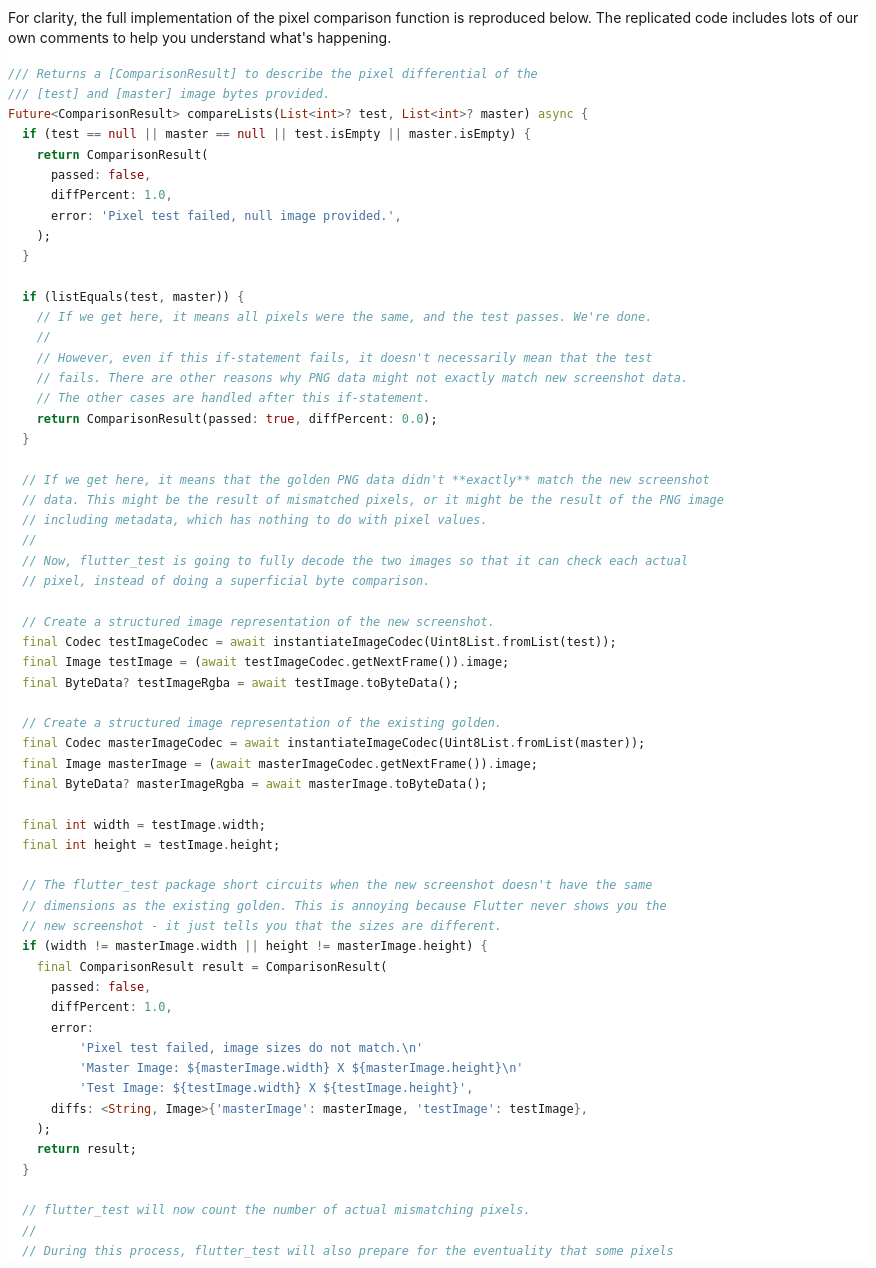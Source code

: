 For clarity, the full implementation of the pixel comparison function is reproduced below.
The replicated code includes lots of our own comments to help you understand what's happening.

```dart
/// Returns a [ComparisonResult] to describe the pixel differential of the
/// [test] and [master] image bytes provided.
Future<ComparisonResult> compareLists(List<int>? test, List<int>? master) async {
  if (test == null || master == null || test.isEmpty || master.isEmpty) {
    return ComparisonResult(
      passed: false,
      diffPercent: 1.0,
      error: 'Pixel test failed, null image provided.',
    );
  }

  if (listEquals(test, master)) {
    // If we get here, it means all pixels were the same, and the test passes. We're done.
    //
    // However, even if this if-statement fails, it doesn't necessarily mean that the test
    // fails. There are other reasons why PNG data might not exactly match new screenshot data.
    // The other cases are handled after this if-statement.
    return ComparisonResult(passed: true, diffPercent: 0.0);
  }

  // If we get here, it means that the golden PNG data didn't **exactly** match the new screenshot
  // data. This might be the result of mismatched pixels, or it might be the result of the PNG image
  // including metadata, which has nothing to do with pixel values.
  //
  // Now, flutter_test is going to fully decode the two images so that it can check each actual
  // pixel, instead of doing a superficial byte comparison.
  
  // Create a structured image representation of the new screenshot.
  final Codec testImageCodec = await instantiateImageCodec(Uint8List.fromList(test));
  final Image testImage = (await testImageCodec.getNextFrame()).image;
  final ByteData? testImageRgba = await testImage.toByteData();

  // Create a structured image representation of the existing golden.
  final Codec masterImageCodec = await instantiateImageCodec(Uint8List.fromList(master));
  final Image masterImage = (await masterImageCodec.getNextFrame()).image;
  final ByteData? masterImageRgba = await masterImage.toByteData();

  final int width = testImage.width;
  final int height = testImage.height;

  // The flutter_test package short circuits when the new screenshot doesn't have the same
  // dimensions as the existing golden. This is annoying because Flutter never shows you the
  // new screenshot - it just tells you that the sizes are different.
  if (width != masterImage.width || height != masterImage.height) {
    final ComparisonResult result = ComparisonResult(
      passed: false,
      diffPercent: 1.0,
      error:
          'Pixel test failed, image sizes do not match.\n'
          'Master Image: ${masterImage.width} X ${masterImage.height}\n'
          'Test Image: ${testImage.width} X ${testImage.height}',
      diffs: <String, Image>{'masterImage': masterImage, 'testImage': testImage},
    );
    return result;
  }

  // flutter_test will now count the number of actual mismatching pixels.
  //
  // During this process, flutter_test will also prepare for the eventuality that some pixels
```